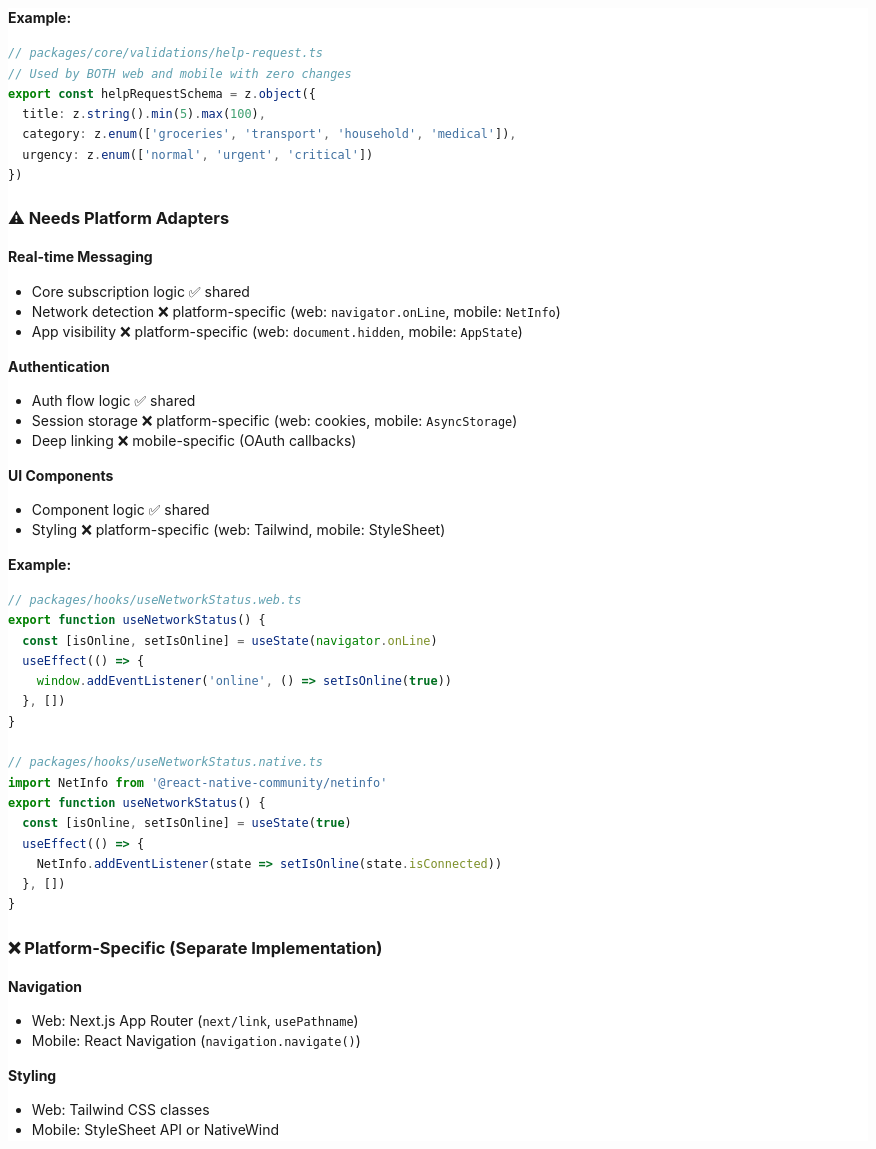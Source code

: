 **Example:**
```typescript
// packages/core/validations/help-request.ts
// Used by BOTH web and mobile with zero changes
export const helpRequestSchema = z.object({
  title: z.string().min(5).max(100),
  category: z.enum(['groceries', 'transport', 'household', 'medical']),
  urgency: z.enum(['normal', 'urgent', 'critical'])
})
```

### ⚠️ Needs Platform Adapters

**Real-time Messaging**
- Core subscription logic ✅ shared
- Network detection ❌ platform-specific (web: `navigator.onLine`, mobile: `NetInfo`)
- App visibility ❌ platform-specific (web: `document.hidden`, mobile: `AppState`)

**Authentication**
- Auth flow logic ✅ shared
- Session storage ❌ platform-specific (web: cookies, mobile: `AsyncStorage`)
- Deep linking ❌ mobile-specific (OAuth callbacks)

**UI Components**
- Component logic ✅ shared
- Styling ❌ platform-specific (web: Tailwind, mobile: StyleSheet)

**Example:**
```typescript
// packages/hooks/useNetworkStatus.web.ts
export function useNetworkStatus() {
  const [isOnline, setIsOnline] = useState(navigator.onLine)
  useEffect(() => {
    window.addEventListener('online', () => setIsOnline(true))
  }, [])
}

// packages/hooks/useNetworkStatus.native.ts
import NetInfo from '@react-native-community/netinfo'
export function useNetworkStatus() {
  const [isOnline, setIsOnline] = useState(true)
  useEffect(() => {
    NetInfo.addEventListener(state => setIsOnline(state.isConnected))
  }, [])
}
```

### ❌ Platform-Specific (Separate Implementation)

**Navigation**
- Web: Next.js App Router (`next/link`, `usePathname`)
- Mobile: React Navigation (`navigation.navigate()`)

**Styling**
- Web: Tailwind CSS classes
- Mobile: StyleSheet API or NativeWind
